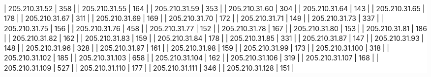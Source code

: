 | 205.210.31.52 | 358 |
| 205.210.31.55 | 164 |
| 205.210.31.59 | 353 |
| 205.210.31.60 | 304 |
| 205.210.31.64 | 143 |
| 205.210.31.65 | 178 |
| 205.210.31.67 | 311 |
| 205.210.31.69 | 169 |
| 205.210.31.70 | 172 |
| 205.210.31.71 | 149 |
| 205.210.31.73 | 337 |
| 205.210.31.75 | 156 |
| 205.210.31.76 | 458 |
| 205.210.31.77 | 152 |
| 205.210.31.78 | 167 |
| 205.210.31.80 | 153 |
| 205.210.31.81 | 186 |
| 205.210.31.82 | 162 |
| 205.210.31.83 | 159 |
| 205.210.31.84 | 178 |
| 205.210.31.85 | 331 |
| 205.210.31.87 | 147 |
| 205.210.31.93 | 148 |
| 205.210.31.96 | 328 |
| 205.210.31.97 | 161 |
| 205.210.31.98 | 159 |
| 205.210.31.99 | 173 |
| 205.210.31.100 | 318 |
| 205.210.31.102 | 185 |
| 205.210.31.103 | 658 |
| 205.210.31.104 | 162 |
| 205.210.31.106 | 319 |
| 205.210.31.107 | 168 |
| 205.210.31.109 | 527 |
| 205.210.31.110 | 177 |
| 205.210.31.111 | 346 |
| 205.210.31.128 | 151 |
